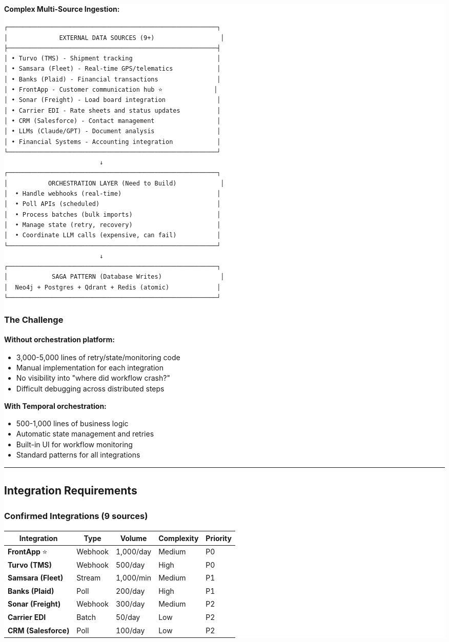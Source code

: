 **Complex Multi-Source Ingestion:**
```
┌─────────────────────────────────────────────────────────┐
│              EXTERNAL DATA SOURCES (9+)                  │
├─────────────────────────────────────────────────────────┤
│ • Turvo (TMS) - Shipment tracking                       │
│ • Samsara (Fleet) - Real-time GPS/telematics            │
│ • Banks (Plaid) - Financial transactions                │
│ • FrontApp - Customer communication hub ⭐              │
│ • Sonar (Freight) - Load board integration              │
│ • Carrier EDI - Rate sheets and status updates          │
│ • CRM (Salesforce) - Contact management                 │
│ • LLMs (Claude/GPT) - Document analysis                 │
│ • Financial Systems - Accounting integration            │
└─────────────────────────────────────────────────────────┘
                          ↓
┌─────────────────────────────────────────────────────────┐
│           ORCHESTRATION LAYER (Need to Build)            │
│  • Handle webhooks (real-time)                          │
│  • Poll APIs (scheduled)                                │
│  • Process batches (bulk imports)                       │
│  • Manage state (retry, recovery)                       │
│  • Coordinate LLM calls (expensive, can fail)           │
└─────────────────────────────────────────────────────────┘
                          ↓
┌─────────────────────────────────────────────────────────┐
│            SAGA PATTERN (Database Writes)                │
│  Neo4j + Postgres + Qdrant + Redis (atomic)             │
└─────────────────────────────────────────────────────────┘
```

### The Challenge

**Without orchestration platform:**
- 3,000-5,000 lines of retry/state/monitoring code
- Manual implementation for each integration
- No visibility into "where did workflow crash?"
- Difficult debugging across distributed steps

**With Temporal orchestration:**
- 500-1,000 lines of business logic
- Automatic state management and retries
- Built-in UI for workflow monitoring
- Standard patterns for all integrations

---

## Integration Requirements

### Confirmed Integrations (9 sources)

| Integration | Type | Volume | Complexity | Priority |
|-------------|------|--------|------------|----------|
| **FrontApp** ⭐ | Webhook | 1,000/day | Medium | P0 |
| **Turvo (TMS)** | Webhook | 500/day | High | P0 |
| **Samsara (Fleet)** | Stream | 1,000/min | Medium | P1 |
| **Banks (Plaid)** | Poll | 200/day | High | P1 |
| **Sonar (Freight)** | Webhook | 300/day | Medium | P2 |
| **Carrier EDI** | Batch | 50/day | Low | P2 |
| **CRM (Salesforce)** | Poll | 100/day | Low | P2 |